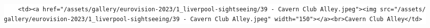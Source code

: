 		<td><a href="/assets/gallery/eurovision-2023/1_liverpool-sightseeing/39 - Cavern Club Alley.jpeg"><img src="/assets/gallery/eurovision-2023/1_liverpool-sightseeing/39 - Cavern Club Alley.jpeg" width="150"></a><br>Cavern Club Alley</td>